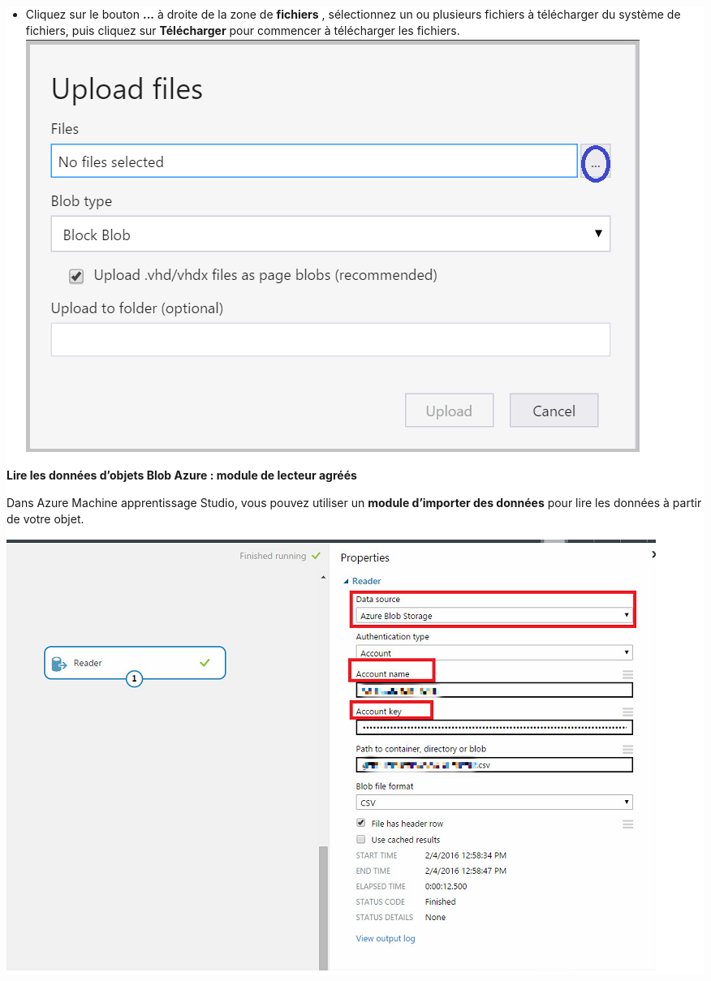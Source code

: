 - Cliquez sur le bouton **...** à droite de la zone de **fichiers** , sélectionnez un ou plusieurs fichiers à télécharger du système de fichiers, puis cliquez sur **Télécharger** pour commencer à télécharger les fichiers.![](./media/machine-learning-data-science-vm-do-ten-things/upload-files-to-blob.png)


**Lire les données d’objets Blob Azure : module de lecteur agréés**

Dans Azure Machine apprentissage Studio, vous pouvez utiliser un **module d’importer des données** pour lire les données à partir de votre objet.


![AML_ReaderBlob_Module_v3](./media/machine-learning-data-science-vm-do-ten-things/AML_ReaderBlob_Module_v3.png)
